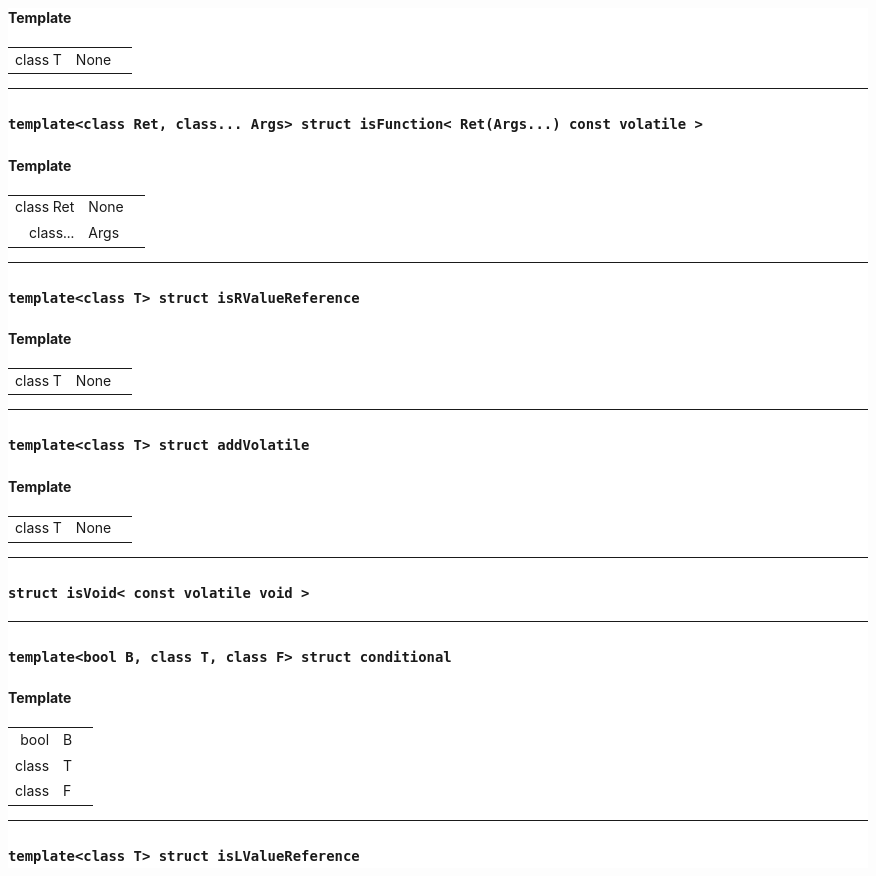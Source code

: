 #### Template
||||
|---:|:---|:---|
|class T|None||
------
### `template<class Ret, class... Args> struct isFunction< Ret(Args...) const volatile >`

#### Template
||||
|---:|:---|:---|
|class Ret|None||
|class...|Args||
------
### `template<class T> struct isRValueReference`

#### Template
||||
|---:|:---|:---|
|class T|None||
------
### `template<class T> struct addVolatile`

#### Template
||||
|---:|:---|:---|
|class T|None||
------
### `struct isVoid< const volatile void >`

------
### `template<bool B, class T, class F> struct conditional`

#### Template
||||
|---:|:---|:---|
|bool|B||
|class|T||
|class|F||
------
### `template<class T> struct isLValueReference`
